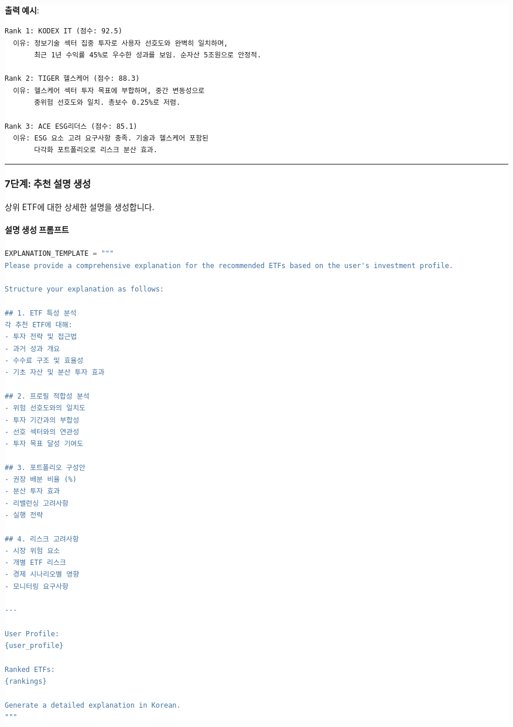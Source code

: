 
**출력 예시**:
```
Rank 1: KODEX IT (점수: 92.5)
  이유: 정보기술 섹터 집중 투자로 사용자 선호도와 완벽히 일치하며,
       최근 1년 수익률 45%로 우수한 성과를 보임. 순자산 5조원으로 안정적.

Rank 2: TIGER 헬스케어 (점수: 88.3)
  이유: 헬스케어 섹터 투자 목표에 부합하며, 중간 변동성으로
       중위험 선호도와 일치. 총보수 0.25%로 저렴.

Rank 3: ACE ESG리더스 (점수: 85.1)
  이유: ESG 요소 고려 요구사항 충족. 기술과 헬스케어 포함된
       다각화 포트폴리오로 리스크 분산 효과.
```

---

### 7단계: 추천 설명 생성

상위 ETF에 대한 상세한 설명을 생성합니다.

#### 설명 생성 프롬프트
```python
EXPLANATION_TEMPLATE = """
Please provide a comprehensive explanation for the recommended ETFs based on the user's investment profile.

Structure your explanation as follows:

## 1. ETF 특성 분석
각 추천 ETF에 대해:
- 투자 전략 및 접근법
- 과거 성과 개요
- 수수료 구조 및 효율성
- 기초 자산 및 분산 투자 효과

## 2. 프로필 적합성 분석
- 위험 선호도와의 일치도
- 투자 기간과의 부합성
- 선호 섹터와의 연관성
- 투자 목표 달성 기여도

## 3. 포트폴리오 구성안
- 권장 배분 비율 (%)
- 분산 투자 효과
- 리밸런싱 고려사항
- 실행 전략

## 4. 리스크 고려사항
- 시장 위험 요소
- 개별 ETF 리스크
- 경제 시나리오별 영향
- 모니터링 요구사항

---

User Profile:
{user_profile}

Ranked ETFs:
{rankings}

Generate a detailed explanation in Korean.
"""
```